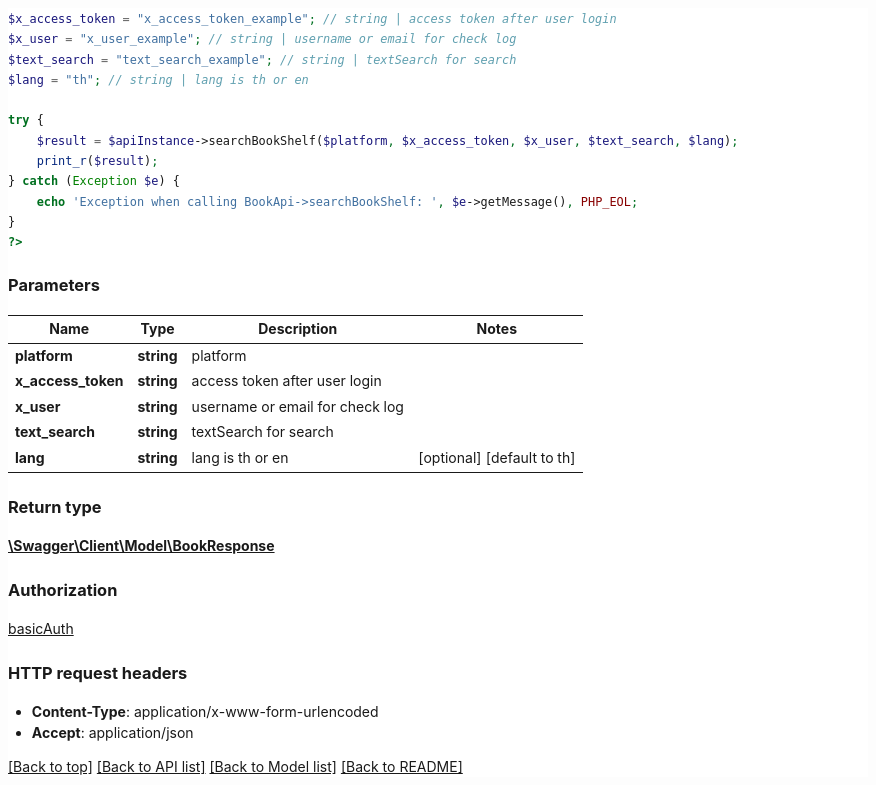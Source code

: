 ```php
$x_access_token = "x_access_token_example"; // string | access token after user login
$x_user = "x_user_example"; // string | username or email for check log
$text_search = "text_search_example"; // string | textSearch for search
$lang = "th"; // string | lang is th or en

try {
    $result = $apiInstance->searchBookShelf($platform, $x_access_token, $x_user, $text_search, $lang);
    print_r($result);
} catch (Exception $e) {
    echo 'Exception when calling BookApi->searchBookShelf: ', $e->getMessage(), PHP_EOL;
}
?>
```

### Parameters

Name | Type | Description  | Notes
------------- | ------------- | ------------- | -------------
 **platform** | **string**| platform |
 **x_access_token** | **string**| access token after user login |
 **x_user** | **string**| username or email for check log |
 **text_search** | **string**| textSearch for search |
 **lang** | **string**| lang is th or en | [optional] [default to th]

### Return type

[**\Swagger\Client\Model\BookResponse**](../Model/BookResponse.md)

### Authorization

[basicAuth](../../README.md#basicAuth)

### HTTP request headers

 - **Content-Type**: application/x-www-form-urlencoded
 - **Accept**: application/json

[[Back to top]](#) [[Back to API list]](../../README.md#documentation-for-api-endpoints) [[Back to Model list]](../../README.md#documentation-for-models) [[Back to README]](../../README.md)

